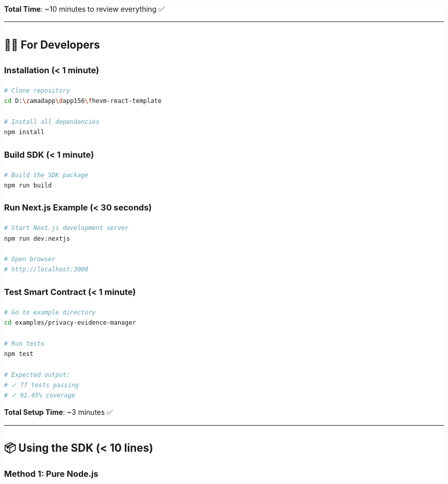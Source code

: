 **Total Time**: ~10 minutes to review everything ✅

---

## 👨‍💻 For Developers

### Installation (< 1 minute)

```bash
# Clone repository
cd D:\zamadapp\dapp156\fhevm-react-template

# Install all dependencies
npm install
```

### Build SDK (< 1 minute)

```bash
# Build the SDK package
npm run build
```

### Run Next.js Example (< 30 seconds)

```bash
# Start Next.js development server
npm run dev:nextjs

# Open browser
# http://localhost:3000
```

### Test Smart Contract (< 1 minute)

```bash
# Go to example directory
cd examples/privacy-evidence-manager

# Run tests
npm test

# Expected output:
# ✓ 77 tests passing
# ✓ 92.45% coverage
```

**Total Setup Time**: ~3 minutes ✅

---

## 📦 Using the SDK (< 10 lines)

### Method 1: Pure Node.js
